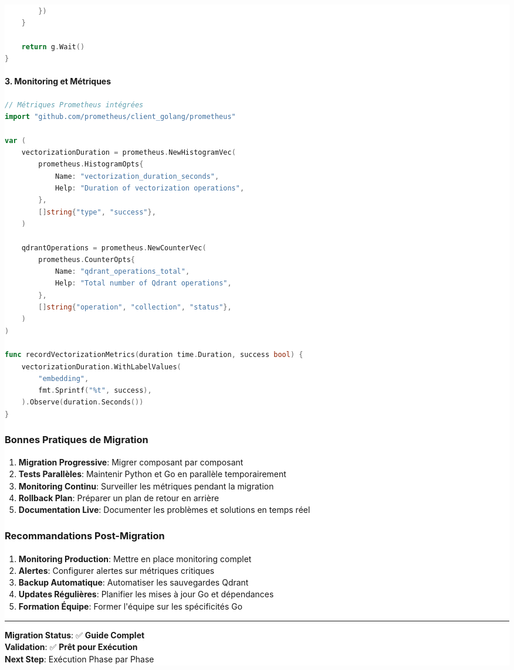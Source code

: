 ```go
        })
    }
    
    return g.Wait()
}
```

#### 3. Monitoring et Métriques

```go
// Métriques Prometheus intégrées
import "github.com/prometheus/client_golang/prometheus"

var (
    vectorizationDuration = prometheus.NewHistogramVec(
        prometheus.HistogramOpts{
            Name: "vectorization_duration_seconds",
            Help: "Duration of vectorization operations",
        },
        []string{"type", "success"},
    )
    
    qdrantOperations = prometheus.NewCounterVec(
        prometheus.CounterOpts{
            Name: "qdrant_operations_total",
            Help: "Total number of Qdrant operations",
        },
        []string{"operation", "collection", "status"},
    )
)

func recordVectorizationMetrics(duration time.Duration, success bool) {
    vectorizationDuration.WithLabelValues(
        "embedding", 
        fmt.Sprintf("%t", success),
    ).Observe(duration.Seconds())
}
```

### Bonnes Pratiques de Migration

1. **Migration Progressive**: Migrer composant par composant
2. **Tests Parallèles**: Maintenir Python et Go en parallèle temporairement
3. **Monitoring Continu**: Surveiller les métriques pendant la migration
4. **Rollback Plan**: Préparer un plan de retour en arrière
5. **Documentation Live**: Documenter les problèmes et solutions en temps réel

### Recommandations Post-Migration

1. **Monitoring Production**: Mettre en place monitoring complet
2. **Alertes**: Configurer alertes sur métriques critiques
3. **Backup Automatique**: Automatiser les sauvegardes Qdrant
4. **Updates Régulières**: Planifier les mises à jour Go et dépendances
5. **Formation Équipe**: Former l'équipe sur les spécificités Go

---

**Migration Status**: ✅ **Guide Complet**  
**Validation**: ✅ **Prêt pour Exécution**  
**Next Step**: Exécution Phase par Phase
